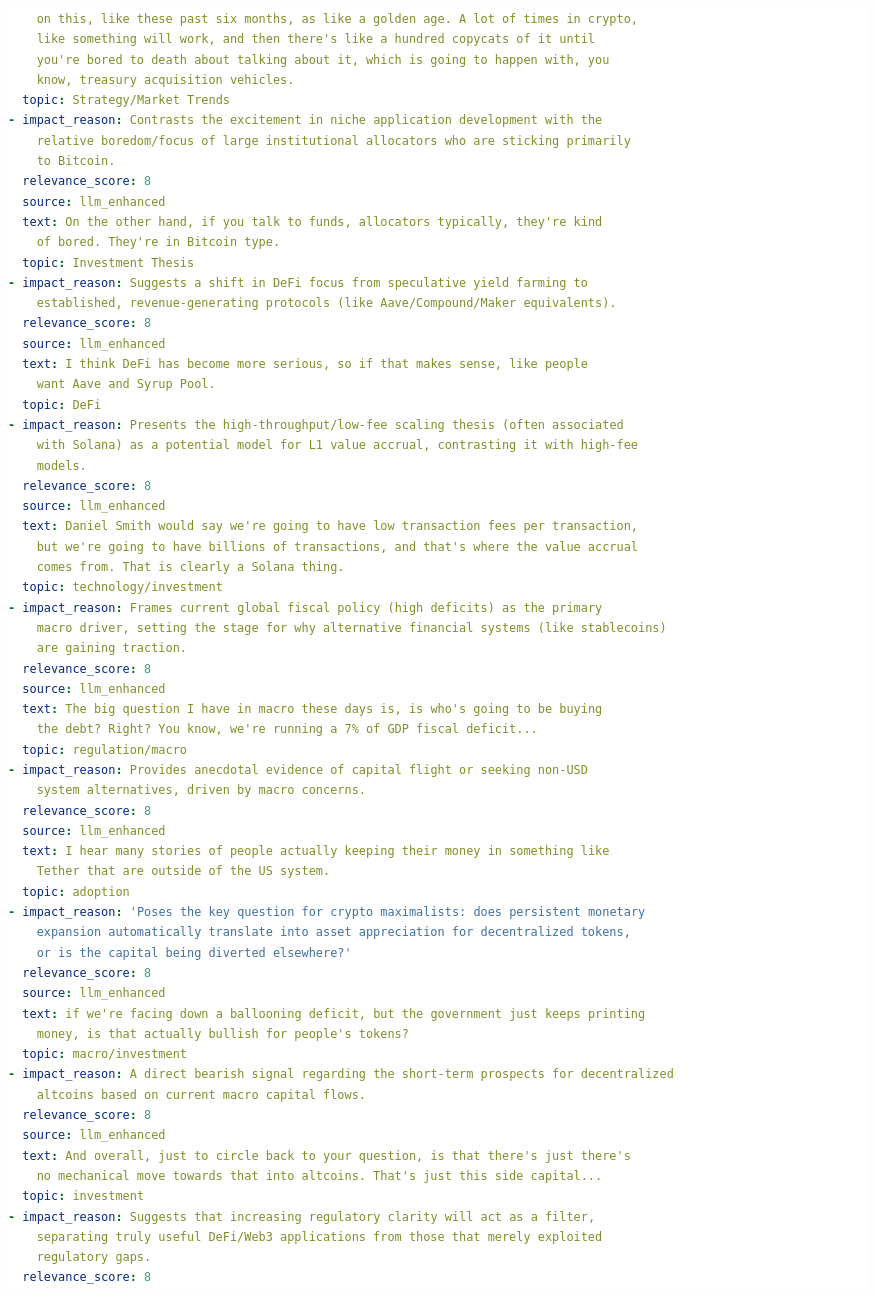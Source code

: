 ```yaml
    on this, like these past six months, as like a golden age. A lot of times in crypto,
    like something will work, and then there's like a hundred copycats of it until
    you're bored to death about talking about it, which is going to happen with, you
    know, treasury acquisition vehicles.
  topic: Strategy/Market Trends
- impact_reason: Contrasts the excitement in niche application development with the
    relative boredom/focus of large institutional allocators who are sticking primarily
    to Bitcoin.
  relevance_score: 8
  source: llm_enhanced
  text: On the other hand, if you talk to funds, allocators typically, they're kind
    of bored. They're in Bitcoin type.
  topic: Investment Thesis
- impact_reason: Suggests a shift in DeFi focus from speculative yield farming to
    established, revenue-generating protocols (like Aave/Compound/Maker equivalents).
  relevance_score: 8
  source: llm_enhanced
  text: I think DeFi has become more serious, so if that makes sense, like people
    want Aave and Syrup Pool.
  topic: DeFi
- impact_reason: Presents the high-throughput/low-fee scaling thesis (often associated
    with Solana) as a potential model for L1 value accrual, contrasting it with high-fee
    models.
  relevance_score: 8
  source: llm_enhanced
  text: Daniel Smith would say we're going to have low transaction fees per transaction,
    but we're going to have billions of transactions, and that's where the value accrual
    comes from. That is clearly a Solana thing.
  topic: technology/investment
- impact_reason: Frames current global fiscal policy (high deficits) as the primary
    macro driver, setting the stage for why alternative financial systems (like stablecoins)
    are gaining traction.
  relevance_score: 8
  source: llm_enhanced
  text: The big question I have in macro these days is, is who's going to be buying
    the debt? Right? You know, we're running a 7% of GDP fiscal deficit...
  topic: regulation/macro
- impact_reason: Provides anecdotal evidence of capital flight or seeking non-USD
    system alternatives, driven by macro concerns.
  relevance_score: 8
  source: llm_enhanced
  text: I hear many stories of people actually keeping their money in something like
    Tether that are outside of the US system.
  topic: adoption
- impact_reason: 'Poses the key question for crypto maximalists: does persistent monetary
    expansion automatically translate into asset appreciation for decentralized tokens,
    or is the capital being diverted elsewhere?'
  relevance_score: 8
  source: llm_enhanced
  text: if we're facing down a ballooning deficit, but the government just keeps printing
    money, is that actually bullish for people's tokens?
  topic: macro/investment
- impact_reason: A direct bearish signal regarding the short-term prospects for decentralized
    altcoins based on current macro capital flows.
  relevance_score: 8
  source: llm_enhanced
  text: And overall, just to circle back to your question, is that there's just there's
    no mechanical move towards that into altcoins. That's just this side capital...
  topic: investment
- impact_reason: Suggests that increasing regulatory clarity will act as a filter,
    separating truly useful DeFi/Web3 applications from those that merely exploited
    regulatory gaps.
  relevance_score: 8
```
